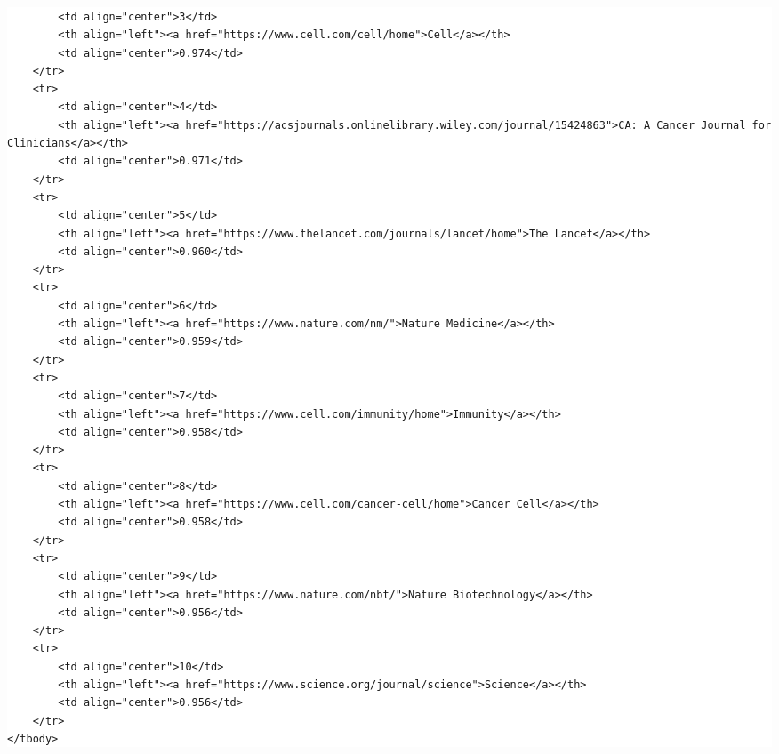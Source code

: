 			<td align="center">3</td>
			<th align="left"><a href="https://www.cell.com/cell/home">Cell</a></th>
			<td align="center">0.974</td>
		</tr>
		<tr>
			<td align="center">4</td>
			<th align="left"><a href="https://acsjournals.onlinelibrary.wiley.com/journal/15424863">CA: A Cancer Journal for Clinicians</a></th>
			<td align="center">0.971</td>
		</tr>
		<tr>
			<td align="center">5</td>
			<th align="left"><a href="https://www.thelancet.com/journals/lancet/home">The Lancet</a></th>
			<td align="center">0.960</td>
		</tr>
		<tr>
			<td align="center">6</td>
			<th align="left"><a href="https://www.nature.com/nm/">Nature Medicine</a></th>
			<td align="center">0.959</td>
		</tr>
		<tr>
			<td align="center">7</td>
			<th align="left"><a href="https://www.cell.com/immunity/home">Immunity</a></th>
			<td align="center">0.958</td>
		</tr>
		<tr>
			<td align="center">8</td>
			<th align="left"><a href="https://www.cell.com/cancer-cell/home">Cancer Cell</a></th>
			<td align="center">0.958</td>
		</tr>
		<tr>
			<td align="center">9</td>
			<th align="left"><a href="https://www.nature.com/nbt/">Nature Biotechnology</a></th>
			<td align="center">0.956</td>
		</tr>
		<tr>
			<td align="center">10</td>
			<th align="left"><a href="https://www.science.org/journal/science">Science</a></th>
			<td align="center">0.956</td>
		</tr>
	</tbody>
</table>
